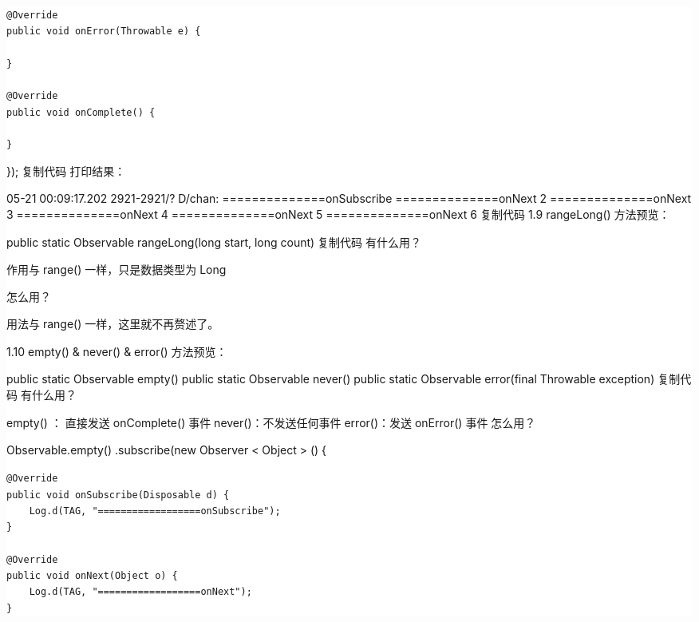     @Override
    public void onError(Throwable e) {

    }

    @Override
    public void onComplete() {

    }
});
复制代码
打印结果：

05-21 00:09:17.202 2921-2921/? D/chan: ==============onSubscribe
==============onNext 2
==============onNext 3
==============onNext 4
==============onNext 5
==============onNext 6
复制代码
1.9 rangeLong()
方法预览：

public static Observable<Long> rangeLong(long start, long count)
复制代码
有什么用？

作用与 range() 一样，只是数据类型为 Long

怎么用？

用法与 range() 一样，这里就不再赘述了。

1.10 empty() & never() & error()
方法预览：

public static <T> Observable<T> empty()
public static <T> Observable<T> never()
public static <T> Observable<T> error(final Throwable exception)
复制代码
有什么用？

empty() ： 直接发送 onComplete() 事件
never()：不发送任何事件
error()：发送 onError() 事件
怎么用？

Observable.empty()
.subscribe(new Observer < Object > () {

    @Override
    public void onSubscribe(Disposable d) {
        Log.d(TAG, "==================onSubscribe");
    }

    @Override
    public void onNext(Object o) {
        Log.d(TAG, "==================onNext");
    }

